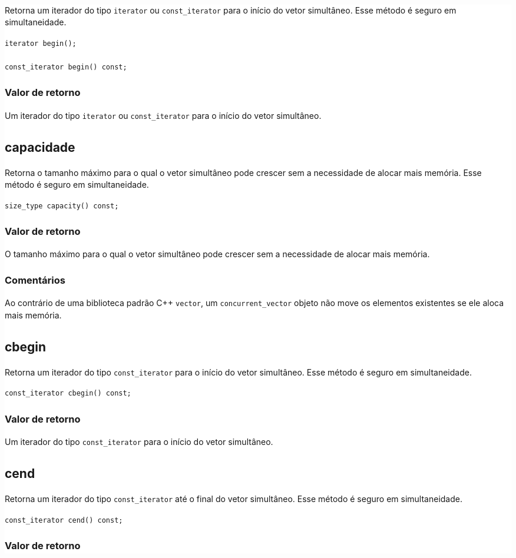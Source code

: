 Retorna um iterador do tipo `iterator` ou `const_iterator` para o início do vetor simultâneo. Esse método é seguro em simultaneidade.

```
iterator begin();

const_iterator begin() const;
```

### <a name="return-value"></a>Valor de retorno

Um iterador do tipo `iterator` ou `const_iterator` para o início do vetor simultâneo.

##  <a name="capacity"></a> capacidade

Retorna o tamanho máximo para o qual o vetor simultâneo pode crescer sem a necessidade de alocar mais memória. Esse método é seguro em simultaneidade.

```
size_type capacity() const;
```

### <a name="return-value"></a>Valor de retorno

O tamanho máximo para o qual o vetor simultâneo pode crescer sem a necessidade de alocar mais memória.

### <a name="remarks"></a>Comentários

Ao contrário de uma biblioteca padrão C++ `vector`, um `concurrent_vector` objeto não move os elementos existentes se ele aloca mais memória.

##  <a name="cbegin"></a> cbegin

Retorna um iterador do tipo `const_iterator` para o início do vetor simultâneo. Esse método é seguro em simultaneidade.

```
const_iterator cbegin() const;
```

### <a name="return-value"></a>Valor de retorno

Um iterador do tipo `const_iterator` para o início do vetor simultâneo.

##  <a name="cend"></a> cend

Retorna um iterador do tipo `const_iterator` até o final do vetor simultâneo. Esse método é seguro em simultaneidade.

```
const_iterator cend() const;
```

### <a name="return-value"></a>Valor de retorno
